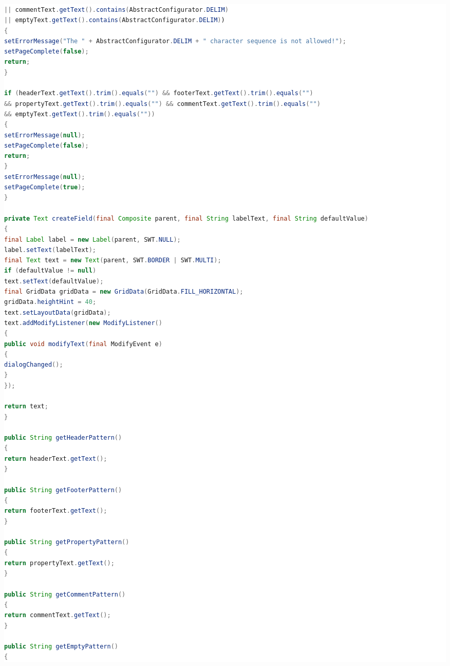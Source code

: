 ```java
|| commentText.getText().contains(AbstractConfigurator.DELIM)
|| emptyText.getText().contains(AbstractConfigurator.DELIM))
{
setErrorMessage("The " + AbstractConfigurator.DELIM + " character sequence is not allowed!");
setPageComplete(false);
return;
}

if (headerText.getText().trim().equals("") && footerText.getText().trim().equals("")
&& propertyText.getText().trim().equals("") && commentText.getText().trim().equals("")
&& emptyText.getText().trim().equals(""))
{
setErrorMessage(null);
setPageComplete(false);
return;
}
setErrorMessage(null);
setPageComplete(true);
}

private Text createField(final Composite parent, final String labelText, final String defaultValue)
{
final Label label = new Label(parent, SWT.NULL);
label.setText(labelText);
final Text text = new Text(parent, SWT.BORDER | SWT.MULTI);
if (defaultValue != null)
text.setText(defaultValue);
final GridData gridData = new GridData(GridData.FILL_HORIZONTAL);
gridData.heightHint = 40;
text.setLayoutData(gridData);
text.addModifyListener(new ModifyListener()
{
public void modifyText(final ModifyEvent e)
{
dialogChanged();
}
});

return text;
}

public String getHeaderPattern()
{
return headerText.getText();
}

public String getFooterPattern()
{
return footerText.getText();
}

public String getPropertyPattern()
{
return propertyText.getText();
}

public String getCommentPattern()
{
return commentText.getText();
}

public String getEmptyPattern()
{
```